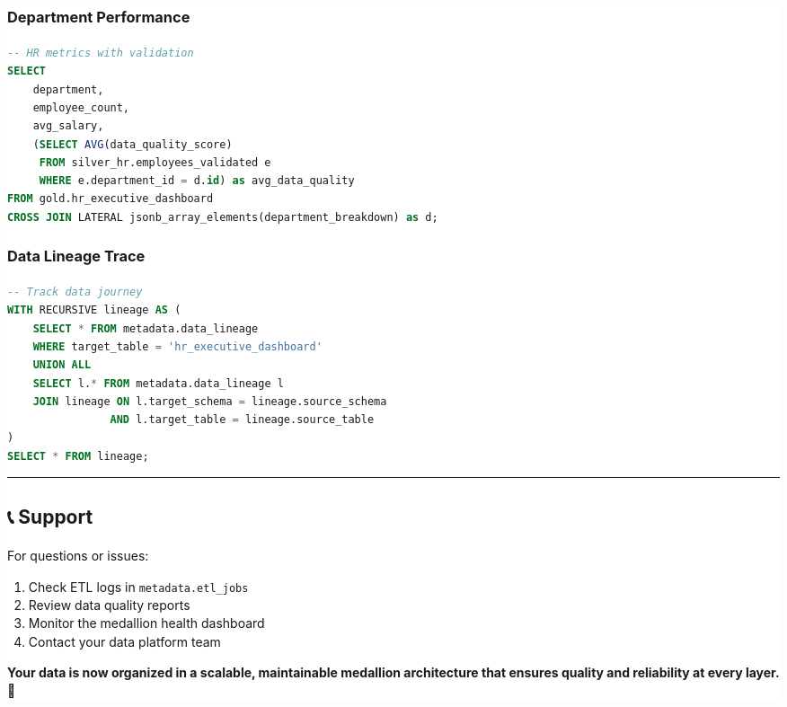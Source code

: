 ### Department Performance
```sql
-- HR metrics with validation
SELECT 
    department,
    employee_count,
    avg_salary,
    (SELECT AVG(data_quality_score) 
     FROM silver_hr.employees_validated e 
     WHERE e.department_id = d.id) as avg_data_quality
FROM gold.hr_executive_dashboard
CROSS JOIN LATERAL jsonb_array_elements(department_breakdown) as d;
```

### Data Lineage Trace
```sql
-- Track data journey
WITH RECURSIVE lineage AS (
    SELECT * FROM metadata.data_lineage
    WHERE target_table = 'hr_executive_dashboard'
    UNION ALL
    SELECT l.* FROM metadata.data_lineage l
    JOIN lineage ON l.target_schema = lineage.source_schema 
                AND l.target_table = lineage.source_table
)
SELECT * FROM lineage;
```

---

## 📞 Support

For questions or issues:
1. Check ETL logs in `metadata.etl_jobs`
2. Review data quality reports
3. Monitor the medallion health dashboard
4. Contact your data platform team

**Your data is now organized in a scalable, maintainable medallion architecture that ensures quality and reliability at every layer.** 🎉
